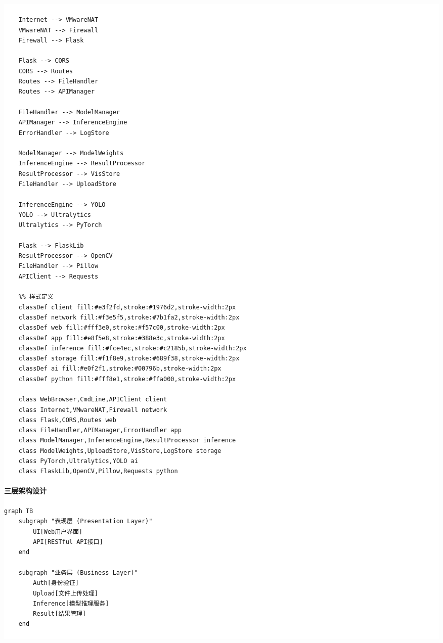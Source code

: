 ```mermaid
    
    Internet --> VMwareNAT
    VMwareNAT --> Firewall
    Firewall --> Flask
    
    Flask --> CORS
    CORS --> Routes
    Routes --> FileHandler
    Routes --> APIManager
    
    FileHandler --> ModelManager
    APIManager --> InferenceEngine
    ErrorHandler --> LogStore
    
    ModelManager --> ModelWeights
    InferenceEngine --> ResultProcessor
    ResultProcessor --> VisStore
    FileHandler --> UploadStore
    
    InferenceEngine --> YOLO
    YOLO --> Ultralytics
    Ultralytics --> PyTorch
    
    Flask --> FlaskLib
    ResultProcessor --> OpenCV
    FileHandler --> Pillow
    APIClient --> Requests
    
    %% 样式定义
    classDef client fill:#e3f2fd,stroke:#1976d2,stroke-width:2px
    classDef network fill:#f3e5f5,stroke:#7b1fa2,stroke-width:2px
    classDef web fill:#fff3e0,stroke:#f57c00,stroke-width:2px
    classDef app fill:#e8f5e8,stroke:#388e3c,stroke-width:2px
    classDef inference fill:#fce4ec,stroke:#c2185b,stroke-width:2px
    classDef storage fill:#f1f8e9,stroke:#689f38,stroke-width:2px
    classDef ai fill:#e0f2f1,stroke:#00796b,stroke-width:2px
    classDef python fill:#fff8e1,stroke:#ffa000,stroke-width:2px
    
    class WebBrowser,CmdLine,APIClient client
    class Internet,VMwareNAT,Firewall network
    class Flask,CORS,Routes web
    class FileHandler,APIManager,ErrorHandler app
    class ModelManager,InferenceEngine,ResultProcessor inference
    class ModelWeights,UploadStore,VisStore,LogStore storage
    class PyTorch,Ultralytics,YOLO ai
    class FlaskLib,OpenCV,Pillow,Requests python
```

#### **三层架构设计**

```mermaid
graph TB
    subgraph "表现层 (Presentation Layer)"
        UI[Web用户界面]
        API[RESTful API接口]
    end
    
    subgraph "业务层 (Business Layer)"
        Auth[身份验证]
        Upload[文件上传处理]
        Inference[模型推理服务]
        Result[结果管理]
    end
    
```